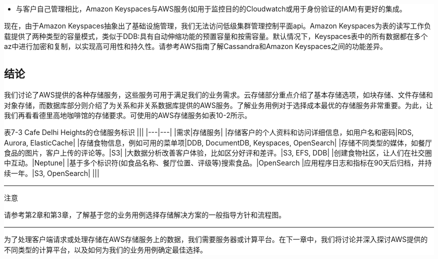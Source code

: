 - 与客户自己管理相比，Amazon Keyspaces与AWS服务(如用于监控目的的Cloudwatch或用于身份验证的IAM)有更好的集成。

现在，由于Amazon Keyspaces抽象出了基础设施管理，我们无法访问低级集群管理控制平面api。Amazon Keyspaces为表的读写工作负载提供了两种类型的容量模式，类似于DDB:具有自动伸缩功能的预置容量和按需容量。默认情况下，Keyspaces表中的所有数据都在多个az中进行加密和复制，以实现高可用性和持久性。请参考AWS指南了解Cassandra和Amazon Keyspaces之间的功能差异。

## 结论

我们讨论了AWS提供的各种存储服务，这些服务可用于满足我们的业务需求。云存储部分重点介绍了基本存储选项，如块存储、文件存储和对象存储，而数据库部分则介绍了为关系和非关系数据库提供的AWS服务。了解业务用例对于选择成本最优的存储服务非常重要。为此，让我们再看看德里高地咖啡馆的存储要求。可使用的AWS存储服务如表10-2所示。

表7-3  Cafe Delhi Heights的仓储服务标识
|||
|---|---|
|需求|存储服务|
|存储客户的个人资料和访问详细信息，如用户名和密码|RDS, Aurora, ElasticCache|
|存储食物信息，例如可用的菜单项|DDB, DocumentDB, Keyspaces, OpenSearch|
|存储不同类型的媒体，如餐厅食品的图片，客户上传的评论等。|S3|
|大数据分析改善客户体验，比如区分好评和差评。|S3, EFS, DDB|
|创建食物社区，让人们在社交圈中互动。|Neptune|
|基于多个标识符(如食品名称、餐厅位置、评级等)搜索食品。|OpenSearch
|应用程序日志和指标在90天后归档，并持续一年。|S3, OpenSearch|
|||

---
注意

请参考第2章和第3章，了解基于您的业务用例选择存储解决方案的一般指导方针和流程图。

---

为了处理客户端请求或处理存储在AWS存储服务上的数据，我们需要服务器或计算平台。在下一章中，我们将讨论并深入探讨AWS提供的不同类型的计算平台，以及如何为我们的业务用例确定最佳选择。

